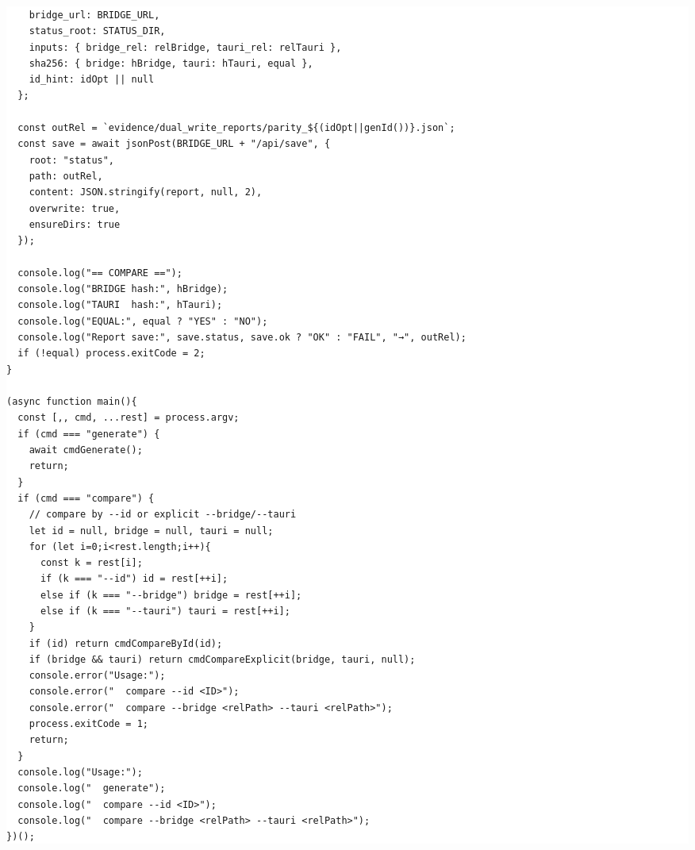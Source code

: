 ```/dev/null/dual_write_parity_check.js#L1-999
    bridge_url: BRIDGE_URL,
    status_root: STATUS_DIR,
    inputs: { bridge_rel: relBridge, tauri_rel: relTauri },
    sha256: { bridge: hBridge, tauri: hTauri, equal },
    id_hint: idOpt || null
  };

  const outRel = `evidence/dual_write_reports/parity_${(idOpt||genId())}.json`;
  const save = await jsonPost(BRIDGE_URL + "/api/save", {
    root: "status",
    path: outRel,
    content: JSON.stringify(report, null, 2),
    overwrite: true,
    ensureDirs: true
  });

  console.log("== COMPARE ==");
  console.log("BRIDGE hash:", hBridge);
  console.log("TAURI  hash:", hTauri);
  console.log("EQUAL:", equal ? "YES" : "NO");
  console.log("Report save:", save.status, save.ok ? "OK" : "FAIL", "→", outRel);
  if (!equal) process.exitCode = 2;
}

(async function main(){
  const [,, cmd, ...rest] = process.argv;
  if (cmd === "generate") {
    await cmdGenerate();
    return;
  }
  if (cmd === "compare") {
    // compare by --id or explicit --bridge/--tauri
    let id = null, bridge = null, tauri = null;
    for (let i=0;i<rest.length;i++){
      const k = rest[i];
      if (k === "--id") id = rest[++i];
      else if (k === "--bridge") bridge = rest[++i];
      else if (k === "--tauri") tauri = rest[++i];
    }
    if (id) return cmdCompareById(id);
    if (bridge && tauri) return cmdCompareExplicit(bridge, tauri, null);
    console.error("Usage:");
    console.error("  compare --id <ID>");
    console.error("  compare --bridge <relPath> --tauri <relPath>");
    process.exitCode = 1;
    return;
  }
  console.log("Usage:");
  console.log("  generate");
  console.log("  compare --id <ID>");
  console.log("  compare --bridge <relPath> --tauri <relPath>");
})();
```
